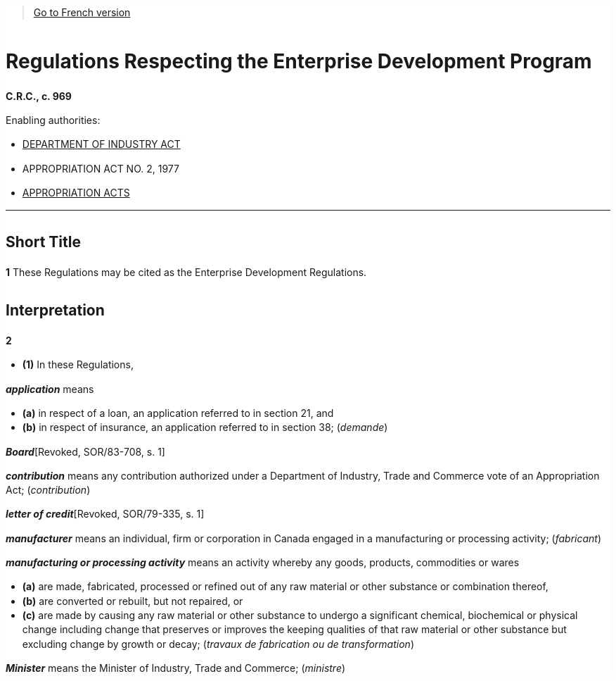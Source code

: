 > [Go to French version](/fr/Règlements/Codification%20des%20règlements%20du%20Canada/901-1000/C.R.C.,%20ch.%20969.md)

# Regulations Respecting the Enterprise Development Program

**C.R.C., c. 969**

Enabling authorities: 
- [DEPARTMENT OF INDUSTRY ACT](/en/Acts/Statutes%20of%20Canada/1995/c.%201.md)

- APPROPRIATION ACT NO. 2, 1977

- [APPROPRIATION ACTS](/en/Acts/Revised%20Statutes%20of%20Canada/Z/Z-01.md)

----------



## Short Title


**1** These Regulations may be cited as the Enterprise Development Regulations.




## Interpretation


**2** 

- **(1)** In these Regulations,

***application*** means
- **(a)** in respect of a loan, an application referred to in section 21, and
- **(b)** in respect of insurance, an application referred to in section 38; (*demande*)

***Board***[Revoked, SOR/83-708, s. 1]

***contribution*** means any contribution authorized under a Department of Industry, Trade and Commerce vote of an Appropriation Act; (*contribution*)

***letter of credit***[Revoked, SOR/79-335, s. 1]

***manufacturer*** means an individual, firm or corporation in Canada engaged in a manufacturing or processing activity; (*fabricant*)

***manufacturing or processing activity*** means an activity whereby any goods, products, commodities or wares
- **(a)** are made, fabricated, processed or refined out of any raw material or other substance or combination thereof,
- **(b)** are converted or rebuilt, but not repaired, or
- **(c)** are made by causing any raw material or other substance to undergo a significant chemical, biochemical or physical change including change that preserves or improves the keeping qualities of that raw material or other substance but excluding change by growth or decay; (*travaux de fabrication ou de transformation*)

***Minister*** means the Minister of Industry, Trade and Commerce; (*ministre*)
